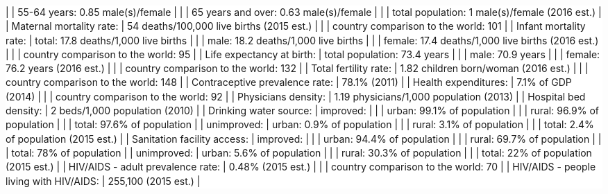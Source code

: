 | | 55-64 years: 0.85 male(s)/female |
| | 65 years and over: 0.63 male(s)/female |
| | total population: 1 male(s)/female (2016 est.) |
| Maternal mortality rate: | 54 deaths/100,000 live births (2015 est.) |
| | country comparison to the world: 101 |
| Infant mortality rate: | total: 17.8 deaths/1,000 live births |
| | male: 18.2 deaths/1,000 live births |
| | female: 17.4 deaths/1,000 live births (2016 est.) |
| | country comparison to the world: 95 |
| Life expectancy at birth: | total population: 73.4 years |
| | male: 70.9 years |
| | female: 76.2 years (2016 est.) |
| | country comparison to the world: 132 |
| Total fertility rate: | 1.82 children born/woman (2016 est.) |
| | country comparison to the world: 148 |
| Contraceptive prevalence rate: | 78.1% (2011) |
| Health expenditures: | 7.1% of GDP (2014) |
| | country comparison to the world: 92 |
| Physicians density: | 1.19 physicians/1,000 population (2013) |
| Hospital bed density: | 2 beds/1,000 population (2010) |
| Drinking water source: | improved: |
| | urban: 99.1% of population |
| | rural: 96.9% of population |
| | total: 97.6% of population |
| unimproved: | urban: 0.9% of population |
| | rural: 3.1% of population |
| | total: 2.4% of population (2015 est.) |
| Sanitation facility access: | improved: |
| | urban: 94.4% of population |
| | rural: 69.7% of population |
| | total: 78% of population |
| unimproved: | urban: 5.6% of population |
| | rural: 30.3% of population |
| | total: 22% of population (2015 est.) |
| HIV/AIDS - adult prevalence rate: | 0.48% (2015 est.) |
| | country comparison to the world: 70 |
| HIV/AIDS - people living with HIV/AIDS: | 255,100 (2015 est.) |